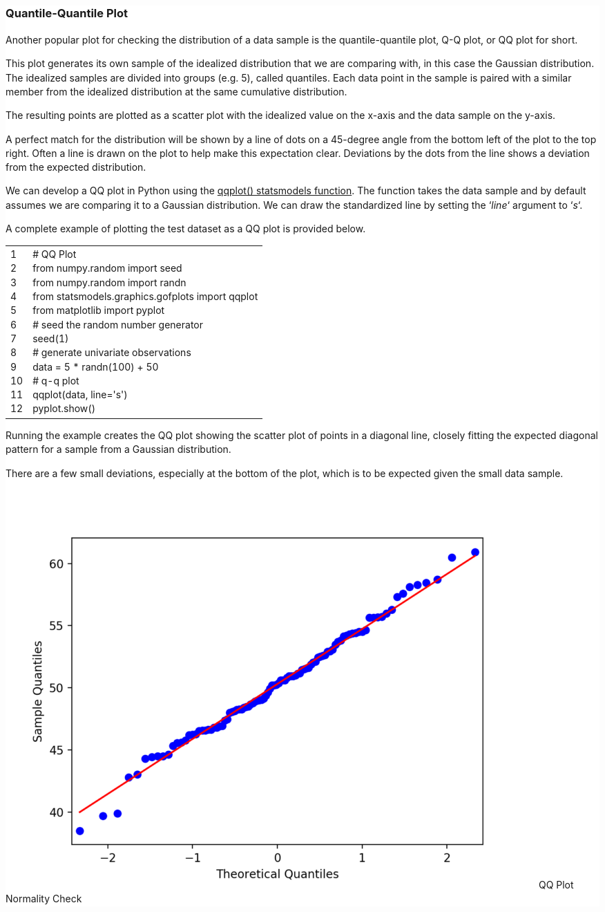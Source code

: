 ### Quantile-Quantile Plot

Another popular plot for checking the distribution of a data sample is the quantile-quantile plot, Q-Q plot, or QQ plot for short.

This plot generates its own sample of the idealized distribution that we are comparing with, in this case the Gaussian distribution. The idealized samples are divided into groups (e.g. 5), called quantiles. Each data point in the sample is paired with a similar member from the idealized distribution at the same cumulative distribution.

The resulting points are plotted as a scatter plot with the idealized value on the x-axis and the data sample on the y-axis.

A perfect match for the distribution will be shown by a line of dots on a 45-degree angle from the bottom left of the plot to the top right. Often a line is drawn on the plot to help make this expectation clear. Deviations by the dots from the line shows a deviation from the expected distribution.

We can develop a QQ plot in Python using the [qqplot() statsmodels function](http://www.statsmodels.org/dev/generated/statsmodels.graphics.gofplots.qqplot.html). The function takes the data sample and by default assumes we are comparing it to a Gaussian distribution. We can draw the standardized line by setting the ‘*line*‘ argument to ‘*s*‘.

A complete example of plotting the test dataset as a QQ plot is provided below.

|     |     |
| --- | --- |
| 1<br>2<br>3<br>4<br>5<br>6<br>7<br>8<br>9<br>10<br>11<br>12 | # QQ Plot<br>from numpy.random import seed<br>from numpy.random import randn<br>from statsmodels.graphics.gofplots import qqplot<br>from matplotlib import pyplot<br># seed the random number generator<br>seed(1)<br># generate univariate observations<br>data  =  5  *  randn(100)  +  50<br># q-q plot<br>qqplot(data,  line='s')<br>pyplot.show() |

Running the example creates the QQ plot showing the scatter plot of points in a diagonal line, closely fitting the expected diagonal pattern for a sample from a Gaussian distribution.

There are a few small deviations, especially at the bottom of the plot, which is to be expected given the small data sample.

![Q-Q-Plot-Normality-Check-768x576.png](../_resources/18a7d596917eb0ac29098f5bfb5d8f8f.png)
QQ Plot Normality Check
